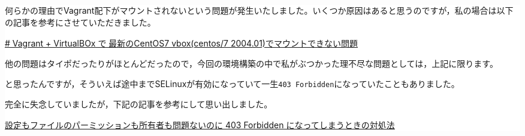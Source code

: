 何らかの理由でVagrant配下がマウントされないという問題が発生いたしました。いくつか原因はあると思うのですが，私の場合は以下の記事を参考にさせていただきました。

[# Vagrant + VirtualBOx で 最新のCentOS7 vbox(centos/7 2004.01)でマウントできない問題](https://qiita.com/mao172/items/f1af5bedd0e9536169ae)

他の問題はタイポだったりがほとんどだったので，今回の環境構築の中で私がぶつかった理不尽な問題としては，上記に限ります。



と思ったんですが，そういえば途中までSELinuxが有効になっていて一生`403 Forbidden`になっていたこともありました。

完全に失念していましたが，下記の記事を参考にして思い出しました。

[設定もファイルのパーミッションも所有者も問題ないのに 403 Forbidden になってしまうときの対処法](https://zenn.dev/noraworld/articles/how-to-disable-selinux)

